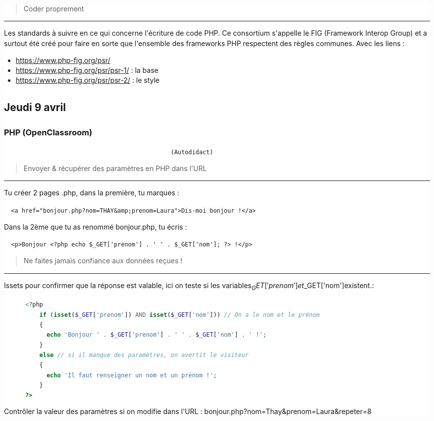 

> Coder proprement
*********************

Les standards à suivre en ce qui concerne l'écriture de code PHP. Ce consortium s'appelle le FIG (Framework Interop Group) et 
a surtout été créé pour faire en sorte que l'ensemble des frameworks PHP respectent des règles communes. Avec les liens :

- https://www.php-fig.org/psr/
- https://www.php-fig.org/psr/psr-1/ : la base
- https://www.php-fig.org/psr/psr-2/ : le style







## Jeudi 9 avril

### PHP (OpenClassroom)

                                                   (Autodidact)





> Envoyer & récupérer des paramètres en PHP dans l'URL 
*********************

Tu créer 2 pages .php, dans la première, tu marques : 
  
      <a href="bonjour.php?nom=THAY&amp;prenom=Laura">Dis-moi bonjour !</a>

Dans la 2ème que tu as renommé bonjour.php, tu écris : 

      <p>Bonjour <?php echo $_GET['prenom'] . ' ' . $_GET['nom']; ?> !</p>






> Ne faites jamais confiance aux données reçues !
*********************

Issets pour confirmer que la réponse est valable, ici on teste si les variables$_GET['prenom']et$_GET['nom']existent.:
```php
      <?php
          if (isset($_GET['prenom']) AND isset($_GET['nom'])) // On a le nom et le prénom
          {
            echo 'Bonjour ' . $_GET['prenom'] . ' ' . $_GET['nom'] . ' !';
          }
          else // si il manque des paramètres, on avertit le visiteur
          {
            echo 'Il faut renseigner un nom et un prénom !';
          }
      ?>

```
Contrôler la valeur des paramètres si on modifie dans l'URL : bonjour.php?nom=Thay&prenom=Laura&repeter=8
